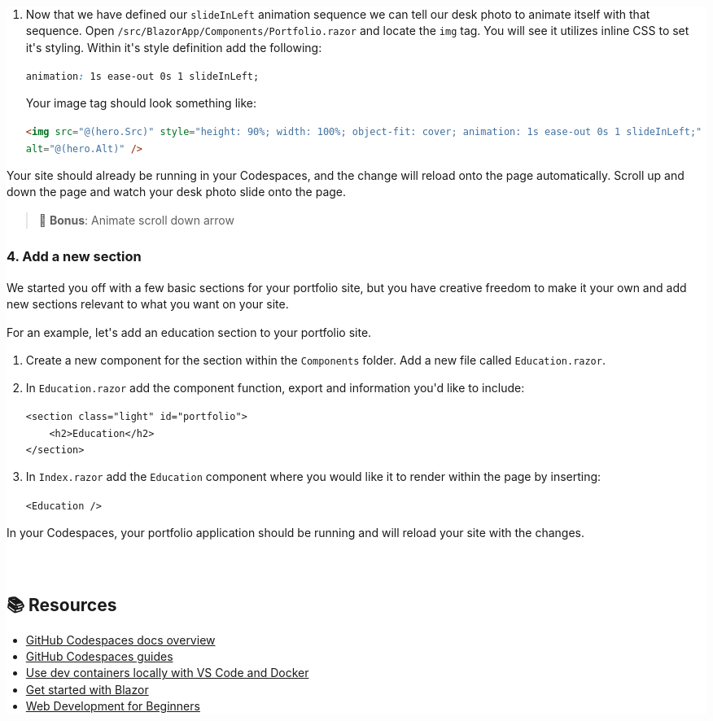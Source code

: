 1. Now that we have defined our `slideInLeft` animation sequence we can tell our desk photo to animate itself with that sequence. Open `/src/BlazorApp/Components/Portfolio.razor` and locate the `img` tag. You will see it utilizes inline CSS to set it's styling. Within it's style definition add the following:

    ```css
    animation: 1s ease-out 0s 1 slideInLeft;
    ```

    Your image tag should look something like:

    ```html
    <img src="@(hero.Src)" style="height: 90%; width: 100%; object-fit: cover; animation: 1s ease-out 0s 1 slideInLeft;" alt="@(hero.Alt)" />
    ```

Your site should already be running in your Codespaces, and the change will reload onto the page automatically. Scroll up and down the page and watch your desk photo slide onto the page.

> 🤩 **Bonus**: Animate scroll down arrow

### 4. Add a new section

We started you off with a few basic sections for your portfolio site, but you have creative freedom to make it your own and add new sections relevant to what you want on your site.

For an example, let's add an education section to your portfolio site. 

1. Create a new component for the section within the `Components` folder. Add a new file called `Education.razor`.

1. In `Education.razor` add the component function, export and information you'd like to include:

    ```razor
    <section class="light" id="portfolio">
        <h2>Education</h2>
    </section>
    ```

1. In `Index.razor` add the `Education` component where you would like it to render within the page by inserting:

    ```razor
    <Education />
    ```

In your Codespaces, your portfolio application should be running and will reload your site with the changes.

<br />

## 📚 Resources

- [GitHub Codespaces docs overview](https://docs.github.com/codespaces/overview)
- [GitHub Codespaces guides](https://docs.github.com/codespaces/guides)
- [Use dev containers locally with VS Code and Docker](https://github.com/microsoft/vscode-remote-try-dotnet#vs-code-dev-containers)
- [Get started with Blazor](https://learn.microsoft.com/training/paths/build-web-apps-with-blazor/?WT.mc_id=dotnet-82024-juyoo)
- [Web Development for Beginners](https://github.com/microsoft/Web-Dev-For-Beginners)
